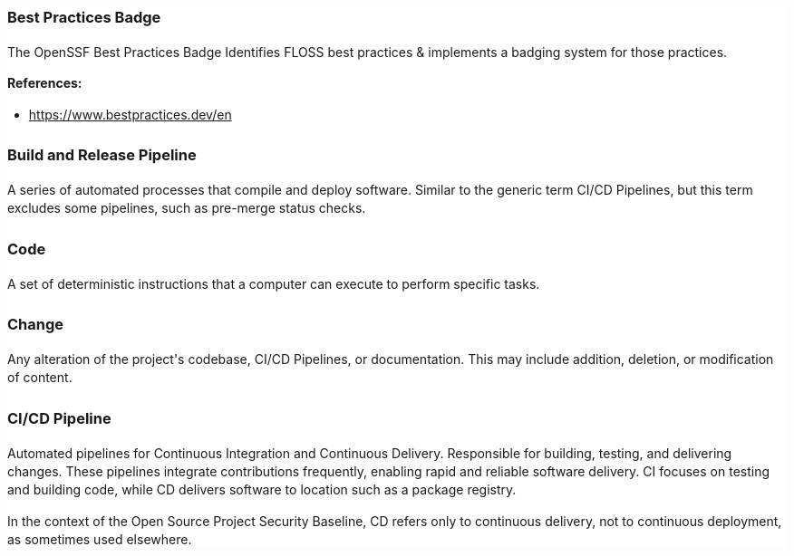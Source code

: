 ### Best Practices Badge

The OpenSSF Best Practices Badge Identifies FLOSS best practices &amp; implements a badging system for those practices.



**References:**

  - https://www.bestpractices.dev/en


### Build and Release Pipeline

A series of automated processes that compile
and deploy software. Similar to the generic
term CI/CD Pipelines, but this term excludes
some pipelines, such as pre-merge status
checks.




### Code

A set of deterministic instructions that a
computer can execute to perform specific tasks.




### Change

Any alteration of the project&#39;s codebase,
CI/CD Pipelines, or documentation. This may
include addition, deletion, or modification
of content.




### CI/CD Pipeline

Automated pipelines for Continuous
Integration and Continuous Delivery.
Responsible for building, testing, and
delivering changes. These pipelines integrate
contributions frequently, enabling rapid and
reliable software delivery. CI focuses on
testing and building code, while CD delivers
software to location such as a package
registry.

In the context of the Open Source Project
Security Baseline, CD refers only to
continuous delivery, not to continuous
deployment, as sometimes used elsewhere.


